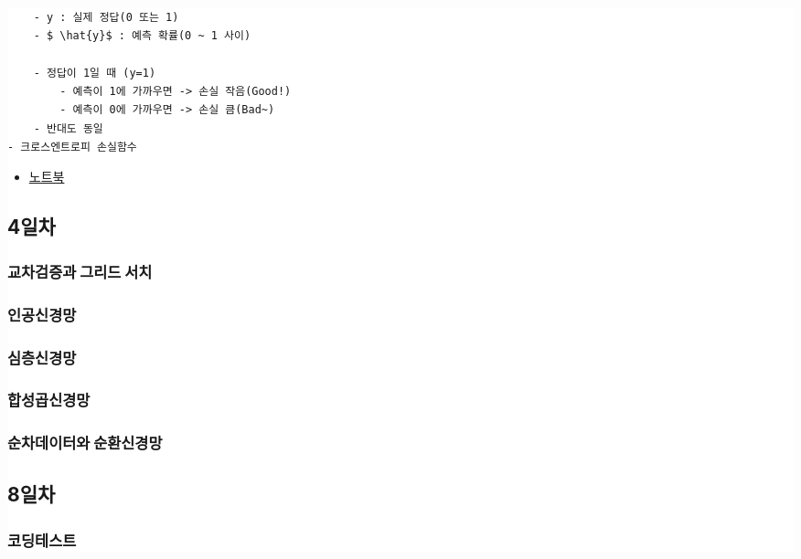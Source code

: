         - y : 실제 정답(0 또는 1)
        - $ \hat{y}$ : 예측 확률(0 ~ 1 사이)

        - 정답이 1일 때 (y=1)
            - 예측이 1에 가까우면 -> 손실 작음(Good!)
            - 예측이 0에 가까우면 -> 손실 큼(Bad~)
        - 반대도 동일
    - 크로스엔트로피 손실함수

- [노트북](./day03/mldl02_확률적경사하강법.ipynb)

## 4일차

### 교차검증과 그리드 서치

### 인공신경망

### 심층신경망

### 합성곱신경망

### 순차데이터와 순환신경망

## 8일차

### 코딩테스트

